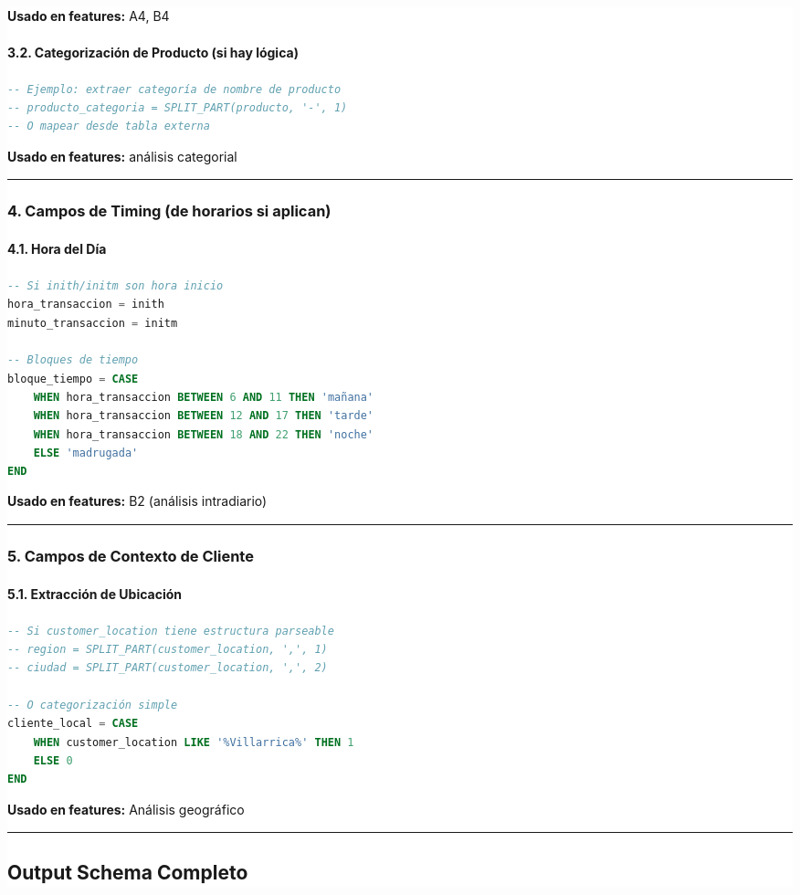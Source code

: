 **Usado en features:** A4, B4

#### 3.2. Categorización de Producto (si hay lógica)
```sql
-- Ejemplo: extraer categoría de nombre de producto
-- producto_categoria = SPLIT_PART(producto, '-', 1)
-- O mapear desde tabla externa
```

**Usado en features:** análisis categorial

---

### 4. Campos de Timing (de horarios si aplican)

#### 4.1. Hora del Día
```sql
-- Si inith/initm son hora inicio
hora_transaccion = inith
minuto_transaccion = initm

-- Bloques de tiempo
bloque_tiempo = CASE
    WHEN hora_transaccion BETWEEN 6 AND 11 THEN 'mañana'
    WHEN hora_transaccion BETWEEN 12 AND 17 THEN 'tarde'
    WHEN hora_transaccion BETWEEN 18 AND 22 THEN 'noche'
    ELSE 'madrugada'
END
```

**Usado en features:** B2 (análisis intradiario)

---

### 5. Campos de Contexto de Cliente

#### 5.1. Extracción de Ubicación
```sql
-- Si customer_location tiene estructura parseable
-- region = SPLIT_PART(customer_location, ',', 1)
-- ciudad = SPLIT_PART(customer_location, ',', 2)

-- O categorización simple
cliente_local = CASE 
    WHEN customer_location LIKE '%Villarrica%' THEN 1 
    ELSE 0 
END
```

**Usado en features:** Análisis geográfico

---

## Output Schema Completo
